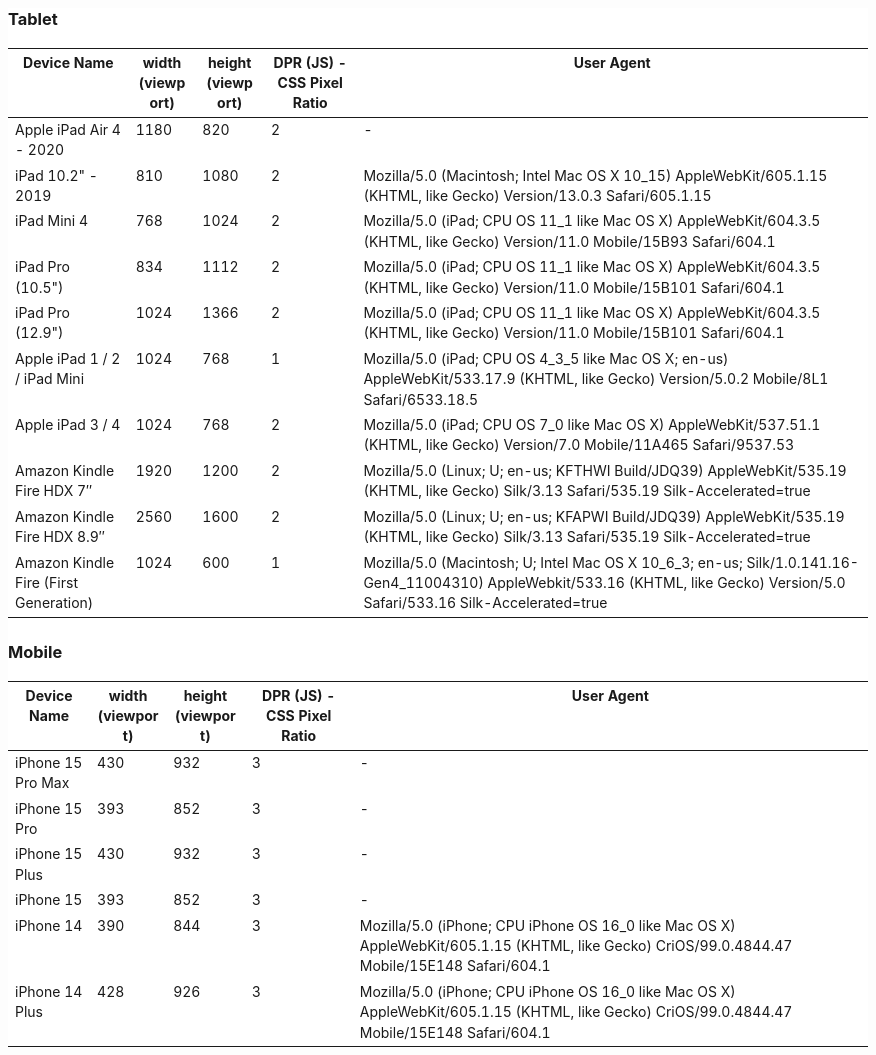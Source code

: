 
### Tablet

| Device Name                           | width (viewport) | height (viewport) | DPR (JS) - CSS Pixel Ratio | User Agent                                                                                                                                                                     |
| ------------------------------------- | ---------------- | ----------------- | -------------------------- | ------------------------------------------------------------------------------------------------------------------------------------------------------------------------------ |
| Apple iPad Air 4 - 2020               | 1180             | 820               | 2                          | -                                                                                                                                                                              |
| iPad 10.2" - 2019                     | 810              | 1080              | 2                          | Mozilla/5.0 (Macintosh; Intel Mac OS X 10_15) AppleWebKit/605.1.15 (KHTML, like Gecko) Version/13.0.3 Safari/605.1.15                                                          |
| iPad Mini 4                           | 768              | 1024              | 2                          | Mozilla/5.0 (iPad; CPU OS 11_1 like Mac OS X) AppleWebKit/604.3.5 (KHTML, like Gecko) Version/11.0 Mobile/15B93 Safari/604.1                                                   |
| iPad Pro (10.5")                      | 834              | 1112              | 2                          | Mozilla/5.0 (iPad; CPU OS 11_1 like Mac OS X) AppleWebKit/604.3.5 (KHTML, like Gecko) Version/11.0 Mobile/15B101 Safari/604.1                                                  |
| iPad Pro (12.9")                      | 1024             | 1366              | 2                          | Mozilla/5.0 (iPad; CPU OS 11_1 like Mac OS X) AppleWebKit/604.3.5 (KHTML, like Gecko) Version/11.0 Mobile/15B101 Safari/604.1                                                  |
| Apple iPad 1 / 2 / iPad Mini          | 1024             | 768               | 1                          | Mozilla/5.0 (iPad; CPU OS 4_3_5 like Mac OS X; en-us) AppleWebKit/533.17.9 (KHTML, like Gecko) Version/5.0.2 Mobile/8L1 Safari/6533.18.5                                       |
| Apple iPad 3 / 4                      | 1024             | 768               | 2                          | Mozilla/5.0 (iPad; CPU OS 7_0 like Mac OS X) AppleWebKit/537.51.1 (KHTML, like Gecko) Version/7.0 Mobile/11A465 Safari/9537.53                                                 |
| Amazon Kindle Fire HDX 7″             | 1920             | 1200              | 2                          | Mozilla/5.0 (Linux; U; en-us; KFTHWI Build/JDQ39) AppleWebKit/535.19 (KHTML, like Gecko) Silk/3.13 Safari/535.19 Silk-Accelerated=true                                         |
| Amazon Kindle Fire HDX 8.9″           | 2560             | 1600              | 2                          | Mozilla/5.0 (Linux; U; en-us; KFAPWI Build/JDQ39) AppleWebKit/535.19 (KHTML, like Gecko) Silk/3.13 Safari/535.19 Silk-Accelerated=true                                         |
| Amazon Kindle Fire (First Generation) | 1024             | 600               | 1                          | Mozilla/5.0 (Macintosh; U; Intel Mac OS X 10_6_3; en-us; Silk/1.0.141.16-Gen4_11004310) AppleWebkit/533.16 (KHTML, like Gecko) Version/5.0 Safari/533.16 Silk-Accelerated=true |

### Mobile

| Device Name                                              | width (viewport) | height (viewport) | DPR (JS) - CSS Pixel Ratio | User Agent                                                                                                                                                             |
| -------------------------------------------------------- | ---------------- | ----------------- | -------------------------- | ---------------------------------------------------------------------------------------------------------------------------------------------------------------------- |
| iPhone 15 Pro Max                                        | 430              | 932               | 3                          | -                                                                                                                                                                      |
| iPhone 15 Pro                                            | 393              | 852               | 3                          | -                                                                                                                                                                      |
| iPhone 15 Plus                                           | 430              | 932               | 3                          | -                                                                                                                                                                      |
| iPhone 15                                                | 393              | 852               | 3                          | -                                                                                                                                                                      |
| iPhone 14                                                | 390              | 844               | 3                          | Mozilla/5.0 (iPhone; CPU iPhone OS 16_0 like Mac OS X) AppleWebKit/605.1.15 (KHTML, like Gecko) CriOS/99.0.4844.47 Mobile/15E148 Safari/604.1                          |
| iPhone 14 Plus                                           | 428              | 926               | 3                          | Mozilla/5.0 (iPhone; CPU iPhone OS 16_0 like Mac OS X) AppleWebKit/605.1.15 (KHTML, like Gecko) CriOS/99.0.4844.47 Mobile/15E148 Safari/604.1                          |